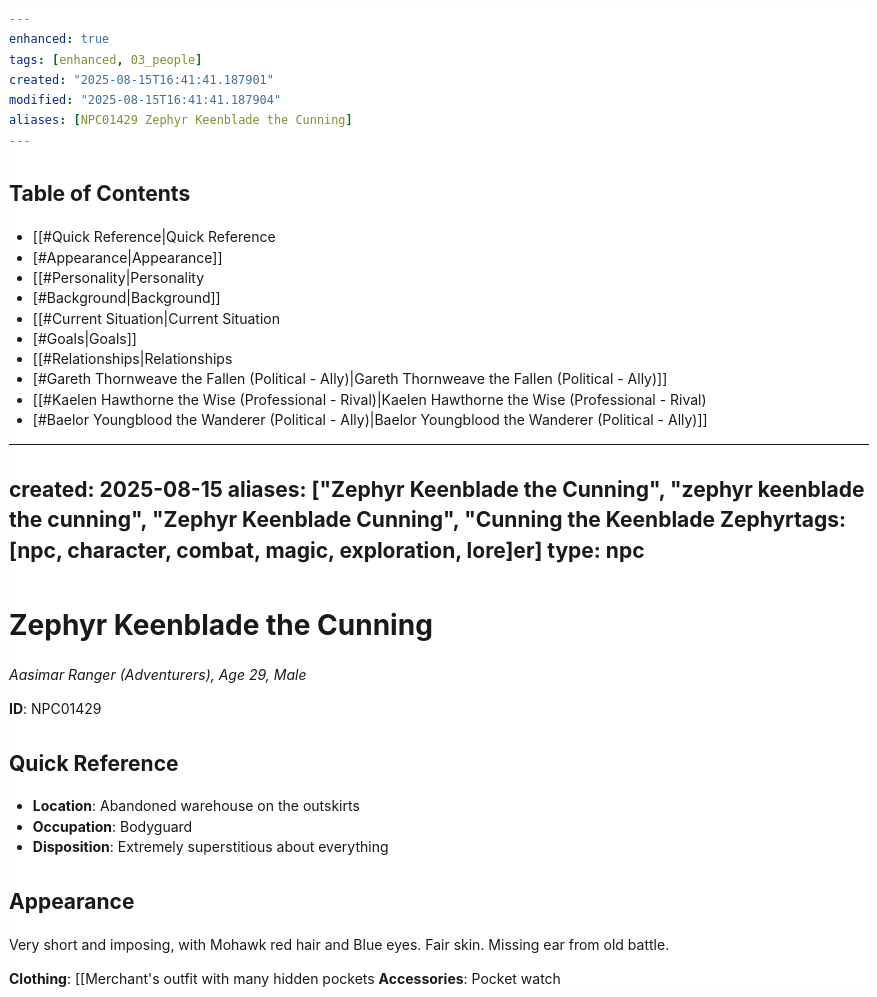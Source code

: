 ```yaml
---
enhanced: true
tags: [enhanced, 03_people]
created: "2025-08-15T16:41:41.187901"
modified: "2025-08-15T16:41:41.187904"
aliases: [NPC01429 Zephyr Keenblade the Cunning]
---
```


## Table of Contents
- [[#Quick Reference|Quick Reference
- [#Appearance|Appearance]]
- [[#Personality|Personality
- [#Background|Background]]
- [[#Current Situation|Current Situation
- [#Goals|Goals]]
- [[#Relationships|Relationships
- [#Gareth Thornweave the Fallen (Political - Ally)|Gareth Thornweave the Fallen (Political - Ally)]]
- [[#Kaelen Hawthorne the Wise (Professional - Rival)|Kaelen Hawthorne the Wise (Professional - Rival)
- [#Baelor Youngblood the Wanderer (Political - Ally)|Baelor Youngblood the Wanderer (Political - Ally)]]

---
created: 2025-08-15
aliases: ["Zephyr Keenblade the Cunning", "zephyr keenblade the cunning", "Zephyr Keenblade Cunning", "Cunning the Keenblade Zephyrtags: [npc, character, combat, magic, exploration, lore]er]
type: npc
---

# Zephyr Keenblade the Cunning

*Aasimar Ranger (Adventurers), Age 29, Male*

**ID**: NPC01429

## Quick Reference
- **Location**: Abandoned warehouse on the outskirts
- **Occupation**: Bodyguard
- **Disposition**: Extremely superstitious about everything

## Appearance
Very short and imposing, with Mohawk red hair and Blue eyes. Fair skin. Missing ear from old battle.

**Clothing**: [[Merchant's outfit with many hidden pockets
**Accessories**: Pocket watch
